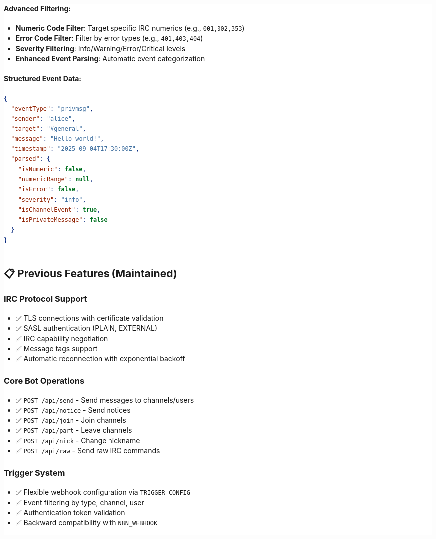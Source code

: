 #### **Advanced Filtering**:
- **Numeric Code Filter**: Target specific IRC numerics (e.g., `001,002,353`)
- **Error Code Filter**: Filter by error types (e.g., `401,403,404`)
- **Severity Filtering**: Info/Warning/Error/Critical levels
- **Enhanced Event Parsing**: Automatic event categorization

#### **Structured Event Data**:
```json
{
  "eventType": "privmsg",
  "sender": "alice", 
  "target": "#general",
  "message": "Hello world!",
  "timestamp": "2025-09-04T17:30:00Z",
  "parsed": {
    "isNumeric": false,
    "numericRange": null,
    "isError": false,
    "severity": "info",
    "isChannelEvent": true,
    "isPrivateMessage": false
  }
}
```

---

## 📋 **Previous Features (Maintained)**

### **IRC Protocol Support**
- ✅ TLS connections with certificate validation
- ✅ SASL authentication (PLAIN, EXTERNAL)
- ✅ IRC capability negotiation
- ✅ Message tags support
- ✅ Automatic reconnection with exponential backoff

### **Core Bot Operations**
- ✅ `POST /api/send` - Send messages to channels/users
- ✅ `POST /api/notice` - Send notices
- ✅ `POST /api/join` - Join channels
- ✅ `POST /api/part` - Leave channels  
- ✅ `POST /api/nick` - Change nickname
- ✅ `POST /api/raw` - Send raw IRC commands

### **Trigger System**
- ✅ Flexible webhook configuration via `TRIGGER_CONFIG`
- ✅ Event filtering by type, channel, user
- ✅ Authentication token validation
- ✅ Backward compatibility with `N8N_WEBHOOK`

---